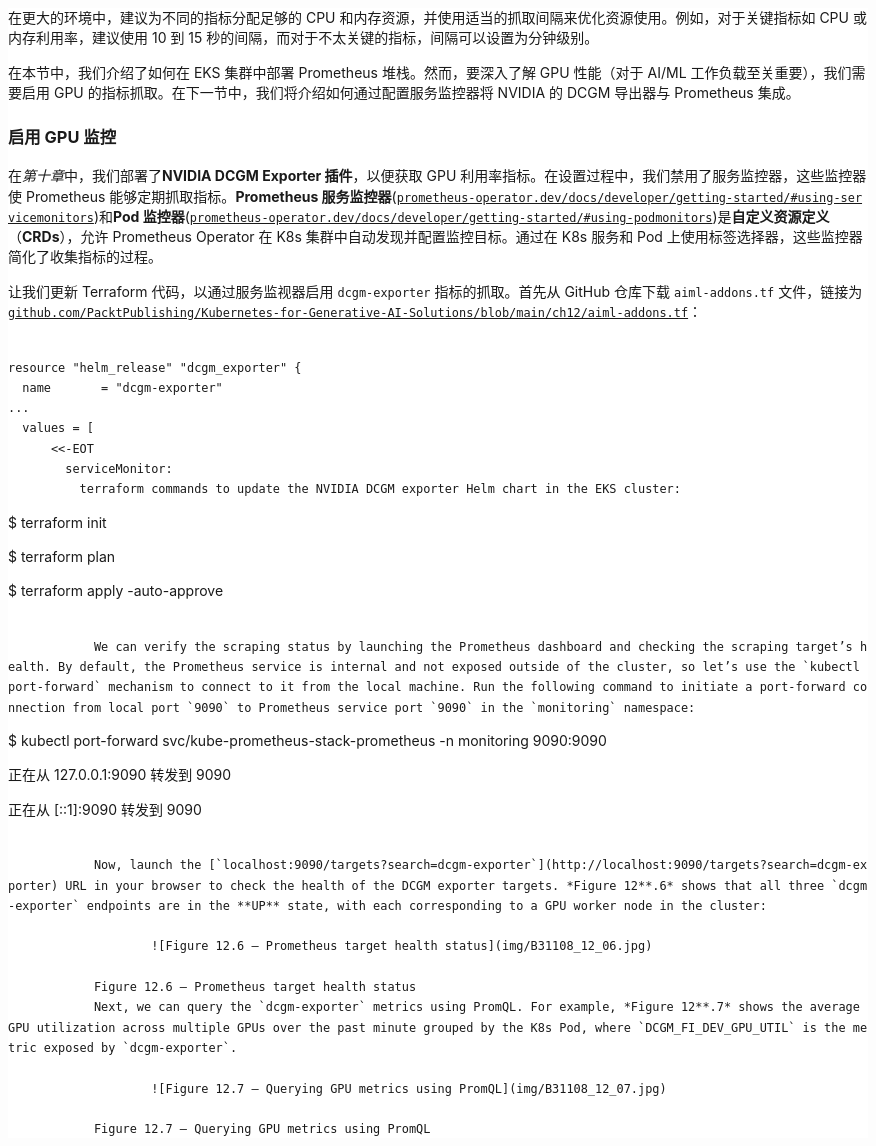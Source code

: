 在更大的环境中，建议为不同的指标分配足够的 CPU 和内存资源，并使用适当的抓取间隔来优化资源使用。例如，对于关键指标如 CPU 或内存利用率，建议使用 10 到 15 秒的间隔，而对于不太关键的指标，间隔可以设置为分钟级别。

在本节中，我们介绍了如何在 EKS 集群中部署 Prometheus 堆栈。然而，要深入了解 GPU 性能（对于 AI/ML 工作负载至关重要），我们需要启用 GPU 的指标抓取。在下一节中，我们将介绍如何通过配置服务监控器将 NVIDIA 的 DCGM 导出器与 Prometheus 集成。

### 启用 GPU 监控

在*第十章*中，我们部署了**NVIDIA DCGM Exporter 插件**，以便获取 GPU 利用率指标。在设置过程中，我们禁用了服务监控器，这些监控器使 Prometheus 能够定期抓取指标。**Prometheus 服务监控器**([`prometheus-operator.dev/docs/developer/getting-started/#using-servicemonitors`](https://prometheus-operator.dev/docs/developer/getting-started/#using-servicemonitors))和**Pod 监控器**([`prometheus-operator.dev/docs/developer/getting-started/#using-podmonitors`](https://prometheus-operator.dev/docs/developer/getting-started/#using-podmonitors))是**自定义资源定义**（**CRDs**），允许 Prometheus Operator 在 K8s 集群中自动发现并配置监控目标。通过在 K8s 服务和 Pod 上使用标签选择器，这些监控器简化了收集指标的过程。

让我们更新 Terraform 代码，以通过服务监视器启用 `dcgm-exporter` 指标的抓取。首先从 GitHub 仓库下载 `aiml-addons.tf` 文件，链接为 [`github.com/PacktPublishing/Kubernetes-for-Generative-AI-Solutions/blob/main/ch12/aiml-addons.tf`](https://github.com/PacktPublishing/Kubernetes-for-Generative-AI-Solutions/blob/main/ch12/aiml-addons.tf)：

```

resource "helm_release" "dcgm_exporter" {
  name       = "dcgm-exporter"
...
  values = [
      <<-EOT
        serviceMonitor:
          terraform commands to update the NVIDIA DCGM exporter Helm chart in the EKS cluster:

```

$ terraform init

$ terraform plan

$ terraform apply -auto-approve

```

			We can verify the scraping status by launching the Prometheus dashboard and checking the scraping target’s health. By default, the Prometheus service is internal and not exposed outside of the cluster, so let’s use the `kubectl port-forward` mechanism to connect to it from the local machine. Run the following command to initiate a port-forward connection from local port `9090` to Prometheus service port `9090` in the `monitoring` namespace:

```

$ kubectl port-forward svc/kube-prometheus-stack-prometheus -n monitoring 9090:9090

正在从 127.0.0.1:9090 转发到 9090

正在从 [::1]:9090 转发到 9090

```

			Now, launch the [`localhost:9090/targets?search=dcgm-exporter`](http://localhost:9090/targets?search=dcgm-exporter) URL in your browser to check the health of the DCGM exporter targets. *Figure 12**.6* shows that all three `dcgm-exporter` endpoints are in the **UP** state, with each corresponding to a GPU worker node in the cluster:

					![Figure 12.6 – Prometheus target health status](img/B31108_12_06.jpg)

			Figure 12.6 – Prometheus target health status
			Next, we can query the `dcgm-exporter` metrics using PromQL. For example, *Figure 12**.7* shows the average GPU utilization across multiple GPUs over the past minute grouped by the K8s Pod, where `DCGM_FI_DEV_GPU_UTIL` is the metric exposed by `dcgm-exporter`.

					![Figure 12.7 – Querying GPU metrics using PromQL](img/B31108_12_07.jpg)

			Figure 12.7 – Querying GPU metrics using PromQL
```